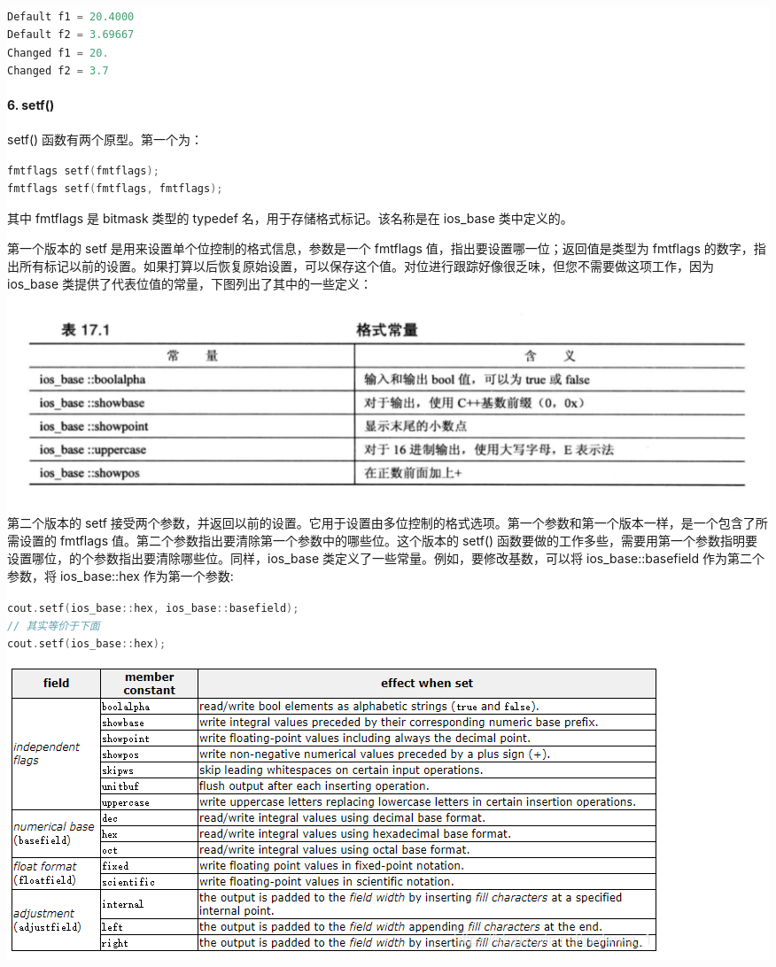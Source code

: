 ```cpp
Default f1 = 20.4000
Default f2 = 3.69667
Changed f1 = 20.
Changed f2 = 3.7
```

#### 6. setf()

setf() 函数有两个原型。第一个为：

```cpp
fmtflags setf(fmtflags);
fmtflags setf(fmtflags, fmtflags);
```

其中 fmtflags 是 bitmask 类型的 typedef 名，用于存储格式标记。该名称是在 ios_base 类中定义的。

第一个版本的 setf 是用来设置单个位控制的格式信息，参数是一个 fmtflags 值，指出要设置哪一位；返回值是类型为 fmtflags 的数字，指出所有标记以前的设置。如果打算以后恢复原始设置，可以保存这个值。对位进行跟踪好像很乏味，但您不需要做这项工作，因为 ios_base 类提供了代表位值的常量，下图列出了其中的一些定义：

![](../picture/basic/11-5.png)

第二个版本的 setf 接受两个参数，并返回以前的设置。它用于设置由多位控制的格式选项。第一个参数和第一个版本一样，是一个包含了所需设置的 fmtflags 值。第二个参数指出要清除第一个参数中的哪些位。这个版本的 setf() 函数要做的工作多些，需要用第一个参数指明要设置哪位，的个参数指出要清除哪些位。同样，ios_base 类定义了一些常量。例如，要修改基数，可以将 ios_base::basefield 作为第二个参数，将 ios_base::hex 作为第一个参数:

```cpp
cout.setf(ios_base::hex, ios_base::basefield);
// 其实等价于下面
cout.setf(ios_base::hex);
```

![](../picture/basic/11-6.png)
